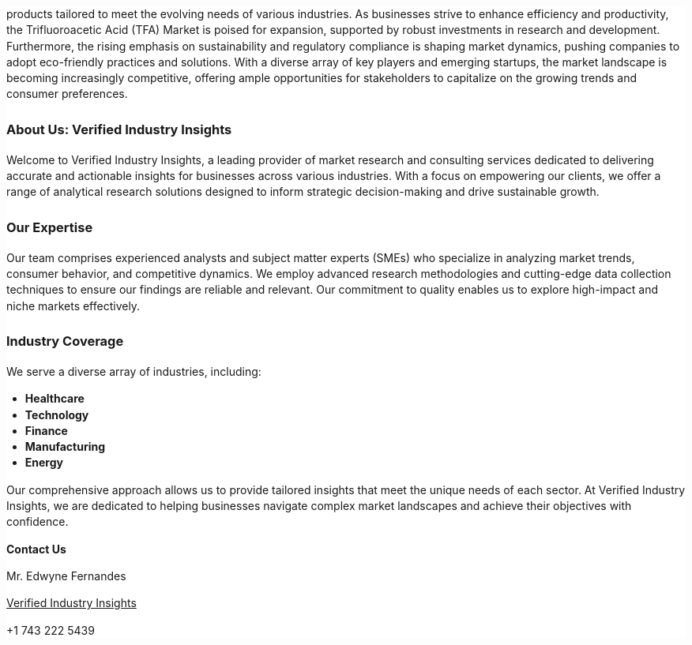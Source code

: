 products tailored to meet the evolving needs of various industries. As businesses strive to enhance efficiency and productivity, the Trifluoroacetic Acid (TFA) Market is poised for expansion, supported by robust investments in research and development. Furthermore, the rising emphasis on sustainability and regulatory compliance is shaping market dynamics, pushing companies to adopt eco-friendly practices and solutions. With a diverse array of key players and emerging startups, the market landscape is becoming increasingly competitive, offering ample opportunities for stakeholders to capitalize on the growing trends and consumer preferences.</p><h3>About Us: Verified Industry Insights</h3><p>Welcome to Verified Industry Insights, a leading provider of market research and consulting services dedicated to delivering accurate and actionable insights for businesses across various industries. With a focus on empowering our clients, we offer a range of analytical research solutions designed to inform strategic decision-making and drive sustainable growth.</p><h3>Our Expertise</h3><p>Our team comprises experienced analysts and subject matter experts (SMEs) who specialize in analyzing market trends, consumer behavior, and competitive dynamics. We employ advanced research methodologies and cutting-edge data collection techniques to ensure our findings are reliable and relevant. Our commitment to quality enables us to explore high-impact and niche markets effectively.</p><h3>Industry Coverage</h3><p>We serve a diverse array of industries, including:</p><ul><li><strong>Healthcare</strong></li><li><strong>Technology</strong></li><li><strong>Finance</strong></li><li><strong>Manufacturing</strong></li><li><strong>Energy</strong></li></ul><p>Our comprehensive approach allows us to provide tailored insights that meet the unique needs of each sector. At Verified Industry Insights, we are dedicated to helping businesses navigate complex market landscapes and achieve their objectives with confidence.</p><p><strong>Contact Us</strong></p><p>Mr. Edwyne Fernandes</p><p><a href="https://www.verifiedindustryinsights.com/">Verified Industry Insights</a></p><p>+1 743 222 5439</p>
